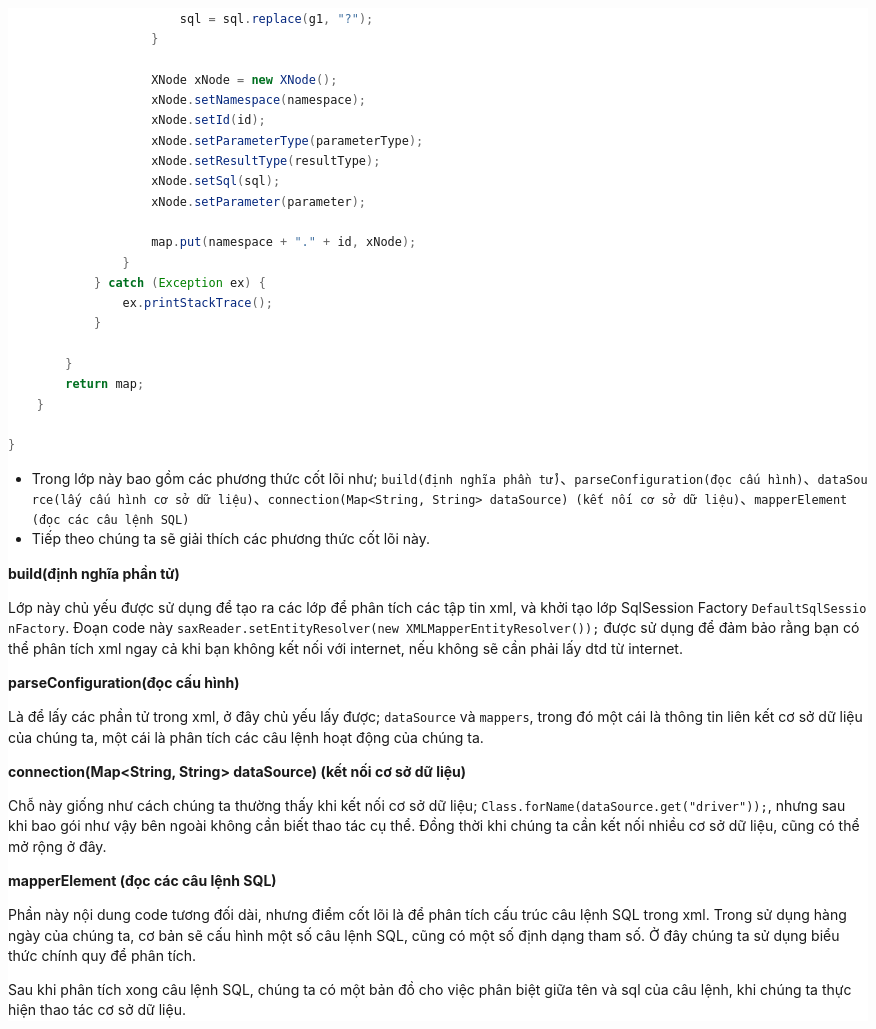 ```java
                        sql = sql.replace(g1, "?");
                    }

                    XNode xNode = new XNode();
                    xNode.setNamespace(namespace);
                    xNode.setId(id);
                    xNode.setParameterType(parameterType);
                    xNode.setResultType(resultType);
                    xNode.setSql(sql);
                    xNode.setParameter(parameter);

                    map.put(namespace + "." + id, xNode);
                }
            } catch (Exception ex) {
                ex.printStackTrace();
            }

        }
        return map;
    }

}
``` 

- Trong lớp này bao gồm các phương thức cốt lõi như; `build(định nghĩa phần tử)`、`parseConfiguration(đọc cấu hình)`、`dataSource(lấy cấu hình cơ sở dữ liệu)`、`connection(Map<String, String> dataSource) (kết nối cơ sở dữ liệu)`、`mapperElement (đọc các câu lệnh SQL)`
- Tiếp theo chúng ta sẽ giải thích các phương thức cốt lõi này.

**build(định nghĩa phần tử)**

Lớp này chủ yếu được sử dụng để tạo ra các lớp để phân tích các tập tin xml, và khởi tạo lớp SqlSession Factory `DefaultSqlSessionFactory`. Đoạn code này `saxReader.setEntityResolver(new XMLMapperEntityResolver());` được sử dụng để đảm bảo rằng bạn có thể phân tích xml ngay cả khi bạn không kết nối với internet, nếu không sẽ cần phải lấy dtd từ internet.

**parseConfiguration(đọc cấu hình)**

Là để lấy các phần tử trong xml, ở đây chủ yếu lấy được; `dataSource` và `mappers`, trong đó một cái là thông tin liên kết cơ sở dữ liệu của chúng ta, một cái là phân tích các câu lệnh hoạt động của chúng ta.

**connection(Map<String, String> dataSource) (kết nối cơ sở dữ liệu)**

Chỗ này giống như cách chúng ta thường thấy khi kết nối cơ sở dữ liệu; `Class.forName(dataSource.get("driver"));`, nhưng sau khi bao gói như vậy bên ngoài không cần biết thao tác cụ thể. Đồng thời khi chúng ta cần kết nối nhiều cơ sở dữ liệu, cũng có thể mở rộng ở đây.

**mapperElement (đọc các câu lệnh SQL)**

Phần này nội dung code tương đối dài, nhưng điểm cốt lõi là để phân tích cấu trúc câu lệnh SQL trong xml. Trong sử dụng hàng ngày của chúng ta, cơ bản sẽ cấu hình một số câu lệnh SQL, cũng có một số định dạng tham số. Ở đây chúng ta sử dụng biểu thức chính quy để phân tích.

Sau khi phân tích xong câu lệnh SQL, chúng ta có một bản đồ cho việc phân biệt giữa tên và sql của câu lệnh, khi chúng ta thực hiện thao tác cơ sở dữ liệu.
